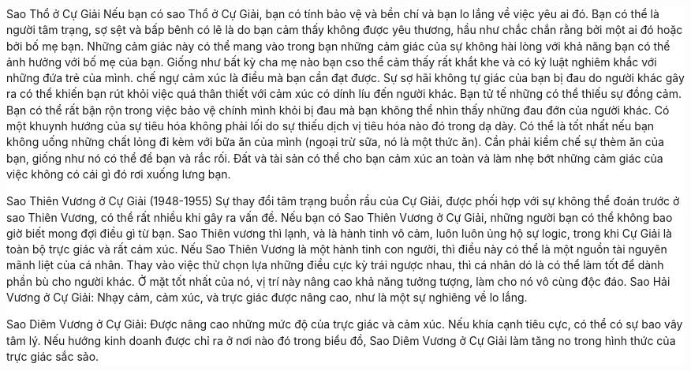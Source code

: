 Sao Thổ ở Cự Giải
Nếu bạn có sao Thổ ở Cự Giải, bạn có tính bảo vệ và bền chí và bạn lo lắng về việc yêu ai đó. Bạn có thể là người tâm trạng, sợ sệt và bấp bênh có lẽ là do bạn cảm thấy không được yêu thương, hầu như chắc chắn rằng bởi một ai đó hoặc bởi bố mẹ bạn. Những cảm giác này có thể mang vào trong bạn những cảm giác của sự không hài lòng với khả năng bạn có thể ảnh hưởng với bố mẹ của bạn. Giống như bất kỳ cha mẹ nào bạn cso thể cảm thấy rất khắt khe và có kỷ luật nghiêm khắc với những đứa trẻ của mình. chế ngự cảm xúc là điều mà bạn cần đạt được. Sự sợ hãi không tự giác của bạn bị đau do người khác gây ra có thể khiến bạn rút khỏi việc quá thân thiết với cảm xúc có dính líu đến người khác. Bạn tử tế những có thể thiếu sự đồng cảm. Bạn có thể rất bận rộn trong việc bảo vệ chính mình khỏi bị đau mà bạn không thể nhìn thấy những đau đớn của người khác. Có một khuynh hướng của sự tiêu hóa không phải lối do sự thiếu dịch vị tiêu hóa nào đó trong dạ dày. Có thể là tốt nhất nếu bạn không uống những chất lỏng đi kèm với bữa ăn của mình (ngoại trừ sữa, nó là một thức ăn). Cần phải kiềm chế sự thèm ăn của bạn, giống như nó có thể để bạn và rắc rối. Đất và tài sản có thể cho bạn cảm xúc an toàn và làm nhẹ bớt những cảm giác của việc không có cái gì đó rơi xuống lưng bạn.

Sao Thiên Vương ở Cự Giải (1948-1955)
Sự thay đổi tâm trạng buồn rầu của Cự Giải, được phối hợp với sự không thể đoán trước ở sao Thiên Vương, có thể rất nhiều khi gây ra vấn đề. Nếu bạn có Sao Thiên Vương ở Cự Giải, những người bạn có thể không bao giờ biết mong đợi điều gì từ bạn. Sao Thiên vương thì lạnh, và là hành tinh vô cảm, luôn luôn ủng hộ sự logic, trong khi Cự Giải là toàn bộ trực giác và rất cảm xúc. Nếu Sao Thiên Vương là một hành tinh con người, thì điều này có thể là một nguồn tài nguyên mãnh liệt của cá nhân. Thay vào việc thử chọn lựa những điều cực kỳ trái ngược nhau, thì cá nhân dó là có thể làm tốt để dành phần bù cho người khác. Ở mặt tốt nhất của nó, vị trí này nâng cao khả năng tưởng tượng, làm cho nó vô cùng độc đáo.
Sao Hải Vương ở Cự Giải: Nhạy cảm, cảm xúc, và trực giác được nâng cao, như là một sự nghiêng về lo lắng.

Sao Diêm Vương ở Cự Giải: Được nâng cao những mức độ của trực giác và cảm xúc. Nếu khía cạnh tiêu cực, có thể có sự bao vây tâm lý. Nếu hướng kinh doanh được chỉ ra ở nơi nào đó trong biểu đồ, Sao Diêm Vương ở Cự Giải làm tăng no trong hình thức của trực giác sắc sảo.